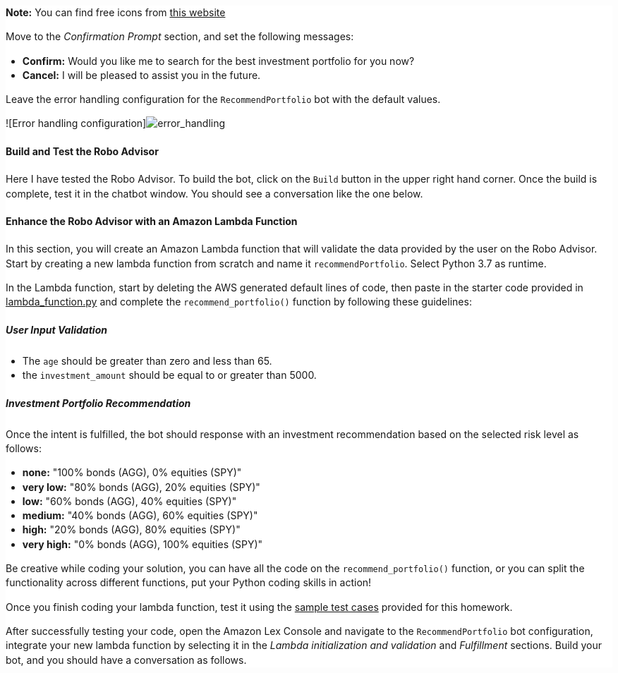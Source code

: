 **Note:** You can find free icons from [this website](https://www.iconfinder.com/) 

Move to the *Confirmation Prompt* section, and set the following messages:

* **Confirm:** Would you like me to search for the best investment portfolio for you now?
* **Cancel:** I will be pleased to assist you in the future.

Leave the error handling configuration for the `RecommendPortfolio` bot with the default values.

![Error handling configuration]<img width="1084" alt="error_handling" src="https://user-images.githubusercontent.com/83671629/129461659-0f90f5b5-192c-4104-a230-dc6ddf952d28.png">


#### Build and Test the Robo Advisor

Here I have tested the Robo Advisor. To build the bot, click on the `Build` button in the upper right hand corner. Once the build is complete, test it in the chatbot window. 
You should see a conversation like the one below.

![Robo Advisor test](RobAdvisor_video.wmv)

#### Enhance the Robo Advisor with an Amazon Lambda Function

In this section, you will create an Amazon Lambda function that will validate the data provided by the user on the Robo Advisor. Start by creating a new lambda function from scratch and name it `recommendPortfolio`. Select Python 3.7 as runtime.

In the Lambda function, start by deleting the AWS generated default lines of code, then paste in the starter code provided in [lambda_function.py](Starter_Files/lambda_function.py) and complete the `recommend_portfolio()` function by following these guidelines:

##### User Input Validation

* The `age` should be greater than zero and less than 65.
* the `investment_amount` should be equal to or greater than 5000.

##### Investment Portfolio Recommendation

Once the intent is fulfilled, the bot should response with an investment recommendation based on the selected risk level as follows:

* **none:** "100% bonds (AGG), 0% equities (SPY)"
* **very low:** "80% bonds (AGG), 20% equities (SPY)"
* **low:** "60% bonds (AGG), 40% equities (SPY)"
* **medium:** "40% bonds (AGG), 60% equities (SPY)"
* **high:** "20% bonds (AGG), 80% equities (SPY)"
* **very high:** "0% bonds (AGG), 100% equities (SPY)"

Be creative while coding your solution, you can have all the code on the `recommend_portfolio()` function, or you can split the functionality across different functions, put your Python coding skills in action!

Once you finish coding your lambda function, test it using the [sample test cases](Test_Cases/) provided for this homework.

After successfully testing your code, open the Amazon Lex Console and navigate to the `RecommendPortfolio` bot configuration, integrate your new lambda function by selecting it in the _Lambda initialization and validation_ and _Fulfillment_ sections. Build your bot, and you should have a conversation as follows.
